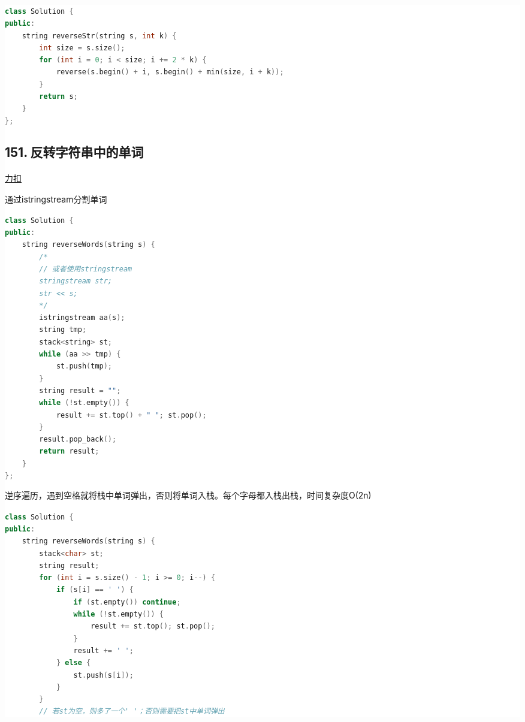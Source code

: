 ```cpp
class Solution {
public:
    string reverseStr(string s, int k) {
        int size = s.size();
        for (int i = 0; i < size; i += 2 * k) {
            reverse(s.begin() + i, s.begin() + min(size, i + k));
        }
        return s;
    }
};
```

## 151. 反转字符串中的单词
[力扣](https://leetcode.cn/problems/reverse-words-in-a-string/)

通过istringstream分割单词

```cpp
class Solution {
public:
    string reverseWords(string s) {
        /*
        // 或者使用stringstream
        stringstream str;
        str << s;
        */
        istringstream aa(s);
        string tmp;
        stack<string> st;
        while (aa >> tmp) {
            st.push(tmp);
        }
        string result = "";
        while (!st.empty()) {
            result += st.top() + " "; st.pop();
        }
        result.pop_back();
        return result;
    }
};
```





逆序遍历，遇到空格就将栈中单词弹出，否则将单词入栈。每个字母都入栈出栈，时间复杂度O(2n)

```cpp
class Solution {
public:
    string reverseWords(string s) {
        stack<char> st;
        string result;
        for (int i = s.size() - 1; i >= 0; i--) {
            if (s[i] == ' ') {
                if (st.empty()) continue;
                while (!st.empty()) {
                    result += st.top(); st.pop();
                }
                result += ' ';
            } else {
                st.push(s[i]);
            }
        }
        // 若st为空，则多了一个' '；否则需要把st中单词弹出
```